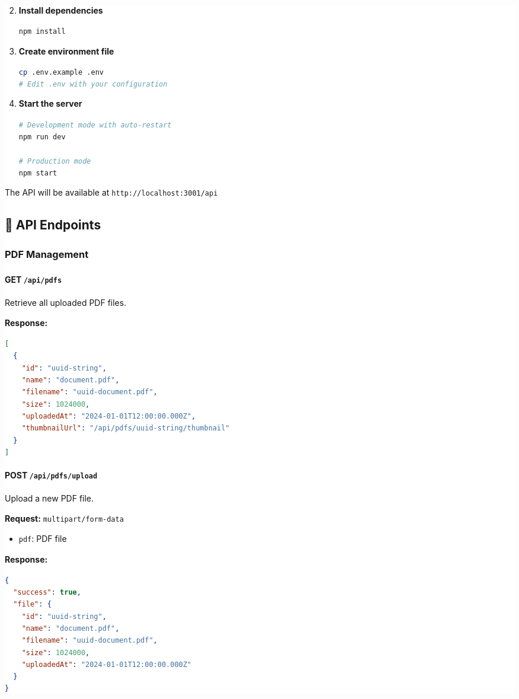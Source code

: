 2. **Install dependencies**
   ```bash
   npm install
   ```

3. **Create environment file**
   ```bash
   cp .env.example .env
   # Edit .env with your configuration
   ```

4. **Start the server**
   ```bash
   # Development mode with auto-restart
   npm run dev
   
   # Production mode
   npm start
   ```

The API will be available at `http://localhost:3001/api`

## 📡 API Endpoints

### PDF Management

#### GET `/api/pdfs`
Retrieve all uploaded PDF files.

**Response:**
```json
[
  {
    "id": "uuid-string",
    "name": "document.pdf",
    "filename": "uuid-document.pdf",
    "size": 1024000,
    "uploadedAt": "2024-01-01T12:00:00.000Z",
    "thumbnailUrl": "/api/pdfs/uuid-string/thumbnail"
  }
]
```

#### POST `/api/pdfs/upload`
Upload a new PDF file.

**Request:** `multipart/form-data`
- `pdf`: PDF file

**Response:**
```json
{
  "success": true,
  "file": {
    "id": "uuid-string",
    "name": "document.pdf",
    "filename": "uuid-document.pdf",
    "size": 1024000,
    "uploadedAt": "2024-01-01T12:00:00.000Z"
  }
}
```
